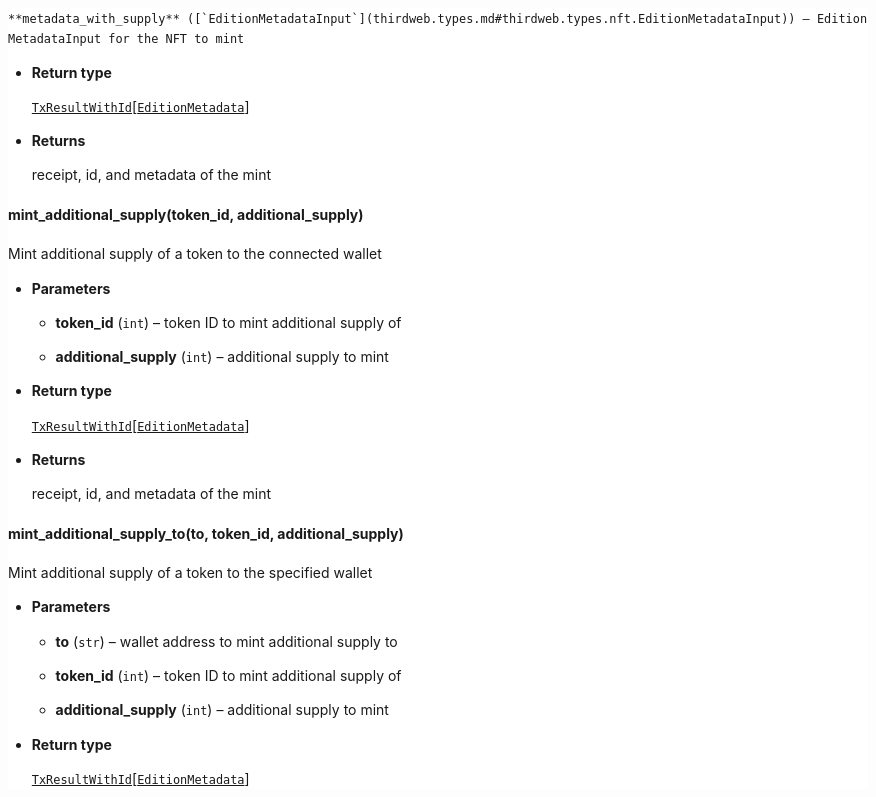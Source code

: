     **metadata_with_supply** ([`EditionMetadataInput`](thirdweb.types.md#thirdweb.types.nft.EditionMetadataInput)) – EditionMetadataInput for the NFT to mint



* **Return type**

    [`TxResultWithId`](thirdweb.types.md#thirdweb.types.tx.TxResultWithId)[[`EditionMetadata`](thirdweb.types.md#thirdweb.types.nft.EditionMetadata)]



* **Returns**

    receipt, id, and metadata of the mint



#### mint_additional_supply(token_id, additional_supply)
Mint additional supply of a token to the connected wallet


* **Parameters**

    
    * **token_id** (`int`) – token ID to mint additional supply of


    * **additional_supply** (`int`) – additional supply to mint



* **Return type**

    [`TxResultWithId`](thirdweb.types.md#thirdweb.types.tx.TxResultWithId)[[`EditionMetadata`](thirdweb.types.md#thirdweb.types.nft.EditionMetadata)]



* **Returns**

    receipt, id, and metadata of the mint



#### mint_additional_supply_to(to, token_id, additional_supply)
Mint additional supply of a token to the specified wallet


* **Parameters**

    
    * **to** (`str`) – wallet address to mint additional supply to


    * **token_id** (`int`) – token ID to mint additional supply of


    * **additional_supply** (`int`) – additional supply to mint



* **Return type**

    [`TxResultWithId`](thirdweb.types.md#thirdweb.types.tx.TxResultWithId)[[`EditionMetadata`](thirdweb.types.md#thirdweb.types.nft.EditionMetadata)]

